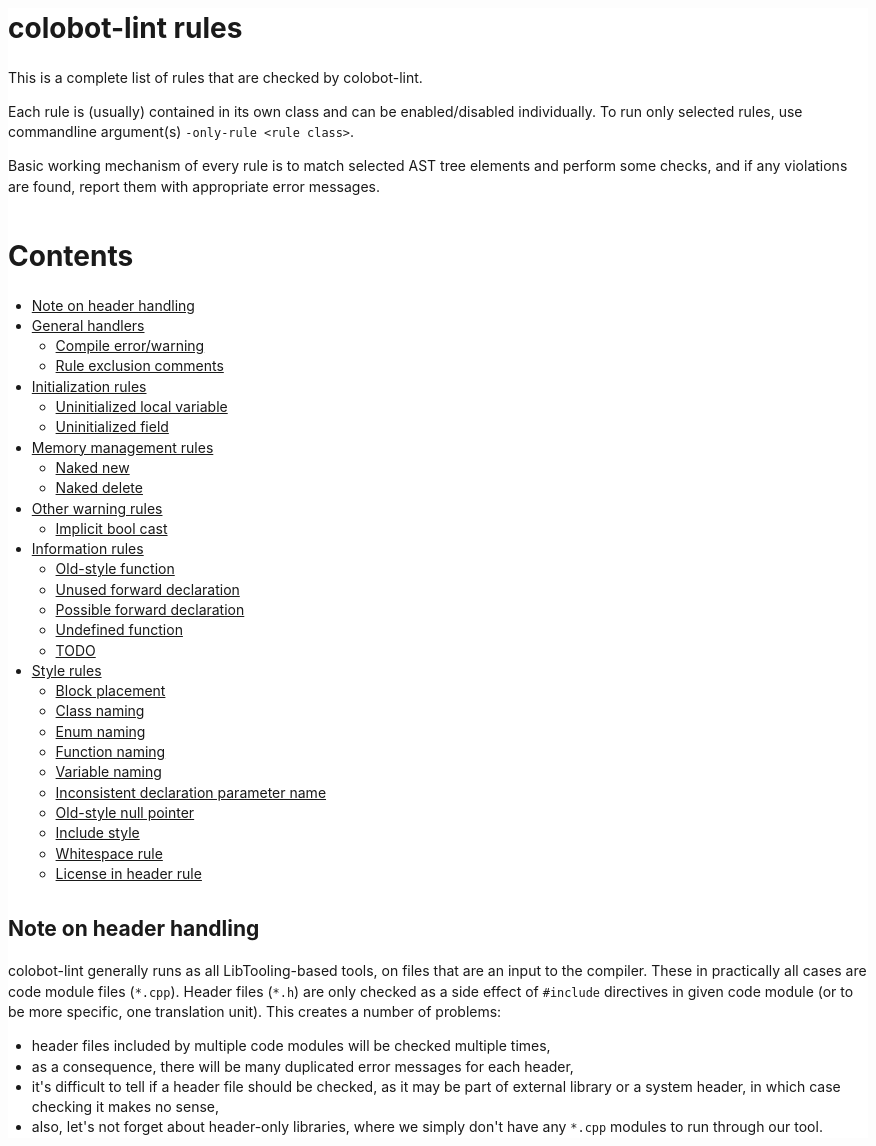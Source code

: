 # colobot-lint rules

This is a complete list of rules that are checked by colobot-lint.

Each rule is (usually) contained in its own class and can be enabled/disabled individually. To run only selected rules, use commandline argument(s) `-only-rule <rule class>`.

Basic working mechanism of every rule is to match selected AST tree elements and perform some checks, and if any violations are found, report them with appropriate error messages.

# Contents

* [Note on header handling](#note-on-header-handling)
* [General handlers](#general-handlers)
  - [Compile error/warning](#compile-errorwarning)
  - [Rule exclusion comments](#rule-exclusion-comments)
* [Initialization rules](#initialization-rules)
  - [Uninitialized local variable](#uninitialized-local-variable)
  - [Uninitialized field](#uninitialized-field)
* [Memory management rules](#memory-management-rules)
  - [Naked new](#naked-new)
  - [Naked delete](#naked-delete)
* [Other warning rules](#other-warning-rules)
  - [Implicit bool cast](#implicit-bool-cast)
* [Information rules](#information-rules)
  - [Old-style function](#old-style-function)
  - [Unused forward declaration](#unused-forward-declaration)
  - [Possible forward declaration](#possible-forward-declaration)
  - [Undefined function](#undefined-function)
  - [TODO](#todo)
* [Style rules](#style-rules)
  - [Block placement](#block-placement)
  - [Class naming](#class-naming)
  - [Enum naming](#enum-naming)
  - [Function naming](#function-naming)
  - [Variable naming](#variable-naming)
  - [Inconsistent declaration parameter name](#inconsistent-declaration-parameter-name)
  - [Old-style null pointer](#old-style-null-pointer)
  - [Include style](#include-style)
  - [Whitespace rule](#whitespace-rule)
  - [License in header rule](#license-in-header-rule)

## Note on header handling

colobot-lint generally runs as all LibTooling-based tools, on files that are an input to the compiler. These in practically all cases are code module files (`*.cpp`). Header files (`*.h`) are only checked as a side effect of `#include` directives in given code module (or to be more specific, one translation unit). This creates a number of problems:
 - header files included by multiple code modules will be checked multiple times,
 - as a consequence, there will be many duplicated error messages for each header,
 - it's difficult to tell if a header file should be checked, as it may be part of external library or a system header, in which case checking it makes no sense,
 - also, let's not forget about header-only libraries, where we simply don't have any `*.cpp` modules to run through our tool.

